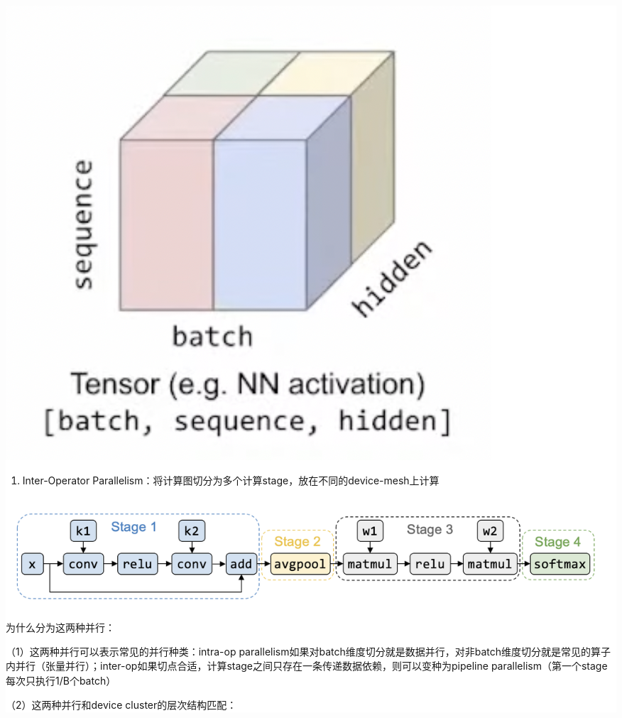 ![Intra-Operator Parallelism](/assets/img/blog/img_auto_parallelism/2024-01-01_11.35.50.png)

1. Inter-Operator Parallelism：将计算图切分为多个计算stage，放在不同的device-mesh上计算

![Inter-Operator Parallelism](/assets/img/blog/img_auto_parallelism/2024-01-01_11.36.20.png)

为什么分为这两种并行：

（1）这两种并行可以表示常见的并行种类：intra-op parallelism如果对batch维度切分就是数据并行，对非batch维度切分就是常见的算子内并行（张量并行）；inter-op如果切点合适，计算stage之间只存在一条传递数据依赖，则可以变种为pipeline parallelism（第一个stage每次只执行1/B个batch）

（2）这两种并行和device cluster的层次结构匹配：
